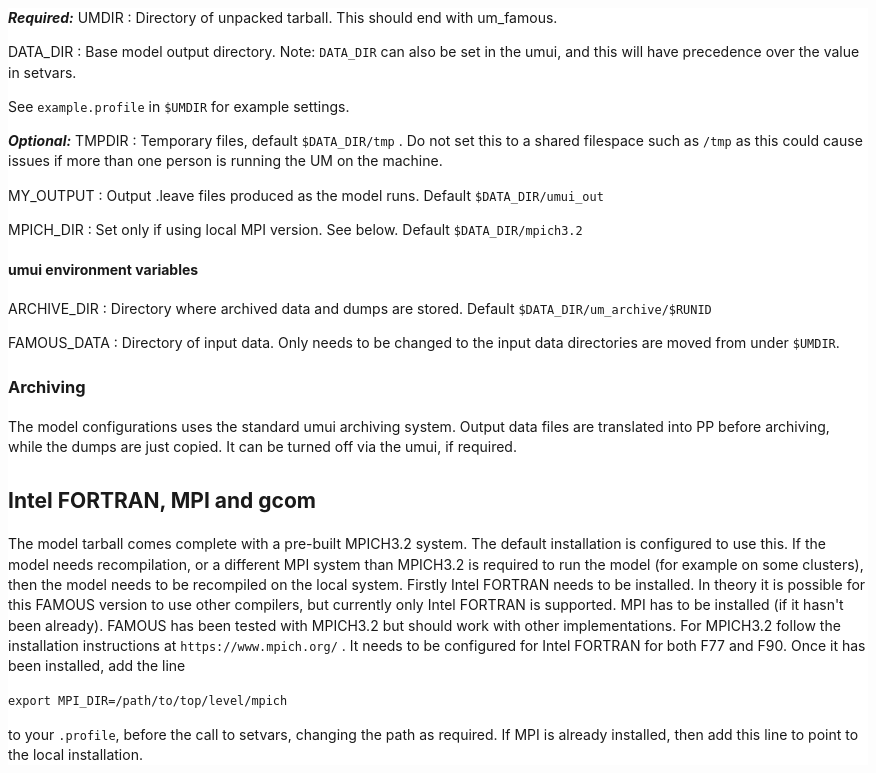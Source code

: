 ***Required:***
 UMDIR
 : Directory of unpacked tarball. This should end with um_famous.
 
 DATA_DIR
 : Base model output directory. Note: `DATA_DIR` can also be set in the umui, and this will have precedence over the value in setvars.

See `example.profile` in `$UMDIR` for example settings.

***Optional:***
 TMPDIR
 : Temporary files, default `$DATA_DIR/tmp` . Do not set this to a shared filespace such as `/tmp` as this could cause issues if more than one person is running the UM on the machine.

MY_OUTPUT
 : Output .leave files produced as the model runs. Default `$DATA_DIR/umui_out`

MPICH_DIR
 : Set only if using local MPI version. See below. Default `$DATA_DIR/mpich3.2`

#### umui environment variables

 ARCHIVE_DIR
 : Directory where archived data and dumps are stored. Default `$DATA_DIR/um_archive/$RUNID`

FAMOUS_DATA
 : Directory of input data. Only needs to be changed to the input data directories are moved from under `$UMDIR`.


### Archiving

The model configurations uses the standard umui archiving system. Output data files are translated into PP before archiving, while the dumps are just copied. It can be turned off via the umui, if required.

## Intel FORTRAN, MPI and gcom

The model tarball comes complete with a pre-built MPICH3.2 system. The default installation is configured to use this. If the model needs recompilation, or
a different MPI system than MPICH3.2 is required to run the model (for example on some clusters), then the model needs to be recompiled on the local system.
Firstly Intel FORTRAN needs to be installed. In theory it is possible for this FAMOUS version to use other compilers, but currently only Intel FORTRAN is
supported. MPI has to be installed (if it hasn't been already). FAMOUS has been tested with MPICH3.2 but should work with other implementations. For MPICH3.2
follow the installation instructions at `https://www.mpich.org/` . It needs to be configured for Intel FORTRAN for both F77 and F90. Once it has
been installed, add the line
~~~
export MPI_DIR=/path/to/top/level/mpich
~~~
to your `.profile`, before the call to setvars, changing the path as required. If MPI is already installed, then add this line
to point to the local installation.
